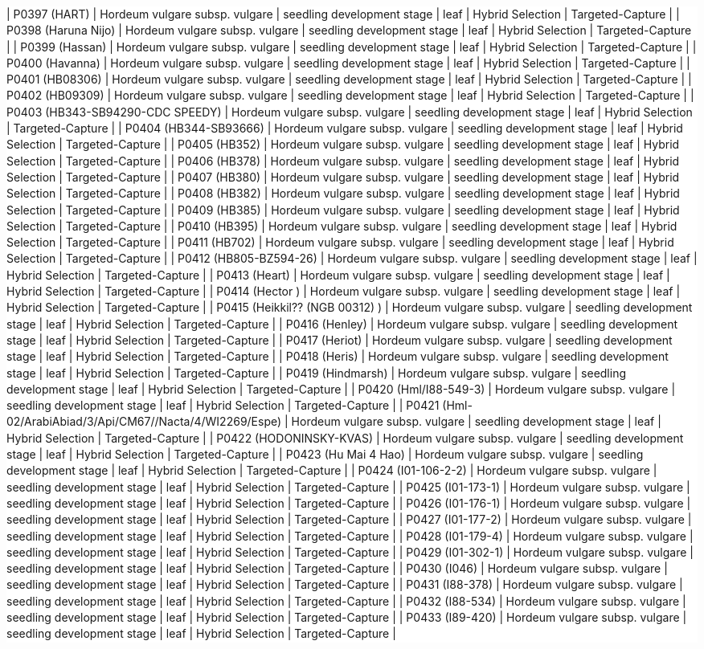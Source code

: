| P0397 (HART) | Hordeum vulgare subsp. vulgare | seedling development stage | leaf | Hybrid Selection | Targeted-Capture |
| P0398 (Haruna Nijo) | Hordeum vulgare subsp. vulgare | seedling development stage | leaf | Hybrid Selection | Targeted-Capture |
| P0399 (Hassan) | Hordeum vulgare subsp. vulgare | seedling development stage | leaf | Hybrid Selection | Targeted-Capture |
| P0400 (Havanna) | Hordeum vulgare subsp. vulgare | seedling development stage | leaf | Hybrid Selection | Targeted-Capture |
| P0401 (HB08306) | Hordeum vulgare subsp. vulgare | seedling development stage | leaf | Hybrid Selection | Targeted-Capture |
| P0402 (HB09309) | Hordeum vulgare subsp. vulgare | seedling development stage | leaf | Hybrid Selection | Targeted-Capture |
| P0403 (HB343-SB94290-CDC SPEEDY) | Hordeum vulgare subsp. vulgare | seedling development stage | leaf | Hybrid Selection | Targeted-Capture |
| P0404 (HB344-SB93666) | Hordeum vulgare subsp. vulgare | seedling development stage | leaf | Hybrid Selection | Targeted-Capture |
| P0405 (HB352) | Hordeum vulgare subsp. vulgare | seedling development stage | leaf | Hybrid Selection | Targeted-Capture |
| P0406 (HB378) | Hordeum vulgare subsp. vulgare | seedling development stage | leaf | Hybrid Selection | Targeted-Capture |
| P0407 (HB380) | Hordeum vulgare subsp. vulgare | seedling development stage | leaf | Hybrid Selection | Targeted-Capture |
| P0408 (HB382) | Hordeum vulgare subsp. vulgare | seedling development stage | leaf | Hybrid Selection | Targeted-Capture |
| P0409 (HB385) | Hordeum vulgare subsp. vulgare | seedling development stage | leaf | Hybrid Selection | Targeted-Capture |
| P0410 (HB395) | Hordeum vulgare subsp. vulgare | seedling development stage | leaf | Hybrid Selection | Targeted-Capture |
| P0411 (HB702) | Hordeum vulgare subsp. vulgare | seedling development stage | leaf | Hybrid Selection | Targeted-Capture |
| P0412 (HB805-BZ594-26) | Hordeum vulgare subsp. vulgare | seedling development stage | leaf | Hybrid Selection | Targeted-Capture |
| P0413 (Heart) | Hordeum vulgare subsp. vulgare | seedling development stage | leaf | Hybrid Selection | Targeted-Capture |
| P0414 (Hector ) | Hordeum vulgare subsp. vulgare | seedling development stage | leaf | Hybrid Selection | Targeted-Capture |
| P0415 (Heikkil?? (NGB 00312) ) | Hordeum vulgare subsp. vulgare | seedling development stage | leaf | Hybrid Selection | Targeted-Capture |
| P0416 (Henley) | Hordeum vulgare subsp. vulgare | seedling development stage | leaf | Hybrid Selection | Targeted-Capture |
| P0417 (Heriot) | Hordeum vulgare subsp. vulgare | seedling development stage | leaf | Hybrid Selection | Targeted-Capture |
| P0418 (Heris) | Hordeum vulgare subsp. vulgare | seedling development stage | leaf | Hybrid Selection | Targeted-Capture |
| P0419 (Hindmarsh) | Hordeum vulgare subsp. vulgare | seedling development stage | leaf | Hybrid Selection | Targeted-Capture |
| P0420 (Hml/I88-549-3) | Hordeum vulgare subsp. vulgare | seedling development stage | leaf | Hybrid Selection | Targeted-Capture |
| P0421 (Hml-02/ArabiAbiad/3/Api/CM67//Nacta/4/WI2269/Espe) | Hordeum vulgare subsp. vulgare | seedling development stage | leaf | Hybrid Selection | Targeted-Capture |
| P0422 (HODONINSKY-KVAS) | Hordeum vulgare subsp. vulgare | seedling development stage | leaf | Hybrid Selection | Targeted-Capture |
| P0423 (Hu Mai 4 Hao) | Hordeum vulgare subsp. vulgare | seedling development stage | leaf | Hybrid Selection | Targeted-Capture |
| P0424 (I01-106-2-2) | Hordeum vulgare subsp. vulgare | seedling development stage | leaf | Hybrid Selection | Targeted-Capture |
| P0425 (I01-173-1) | Hordeum vulgare subsp. vulgare | seedling development stage | leaf | Hybrid Selection | Targeted-Capture |
| P0426 (I01-176-1) | Hordeum vulgare subsp. vulgare | seedling development stage | leaf | Hybrid Selection | Targeted-Capture |
| P0427 (I01-177-2) | Hordeum vulgare subsp. vulgare | seedling development stage | leaf | Hybrid Selection | Targeted-Capture |
| P0428 (I01-179-4) | Hordeum vulgare subsp. vulgare | seedling development stage | leaf | Hybrid Selection | Targeted-Capture |
| P0429 (I01-302-1) | Hordeum vulgare subsp. vulgare | seedling development stage | leaf | Hybrid Selection | Targeted-Capture |
| P0430 (I046) | Hordeum vulgare subsp. vulgare | seedling development stage | leaf | Hybrid Selection | Targeted-Capture |
| P0431 (I88-378) | Hordeum vulgare subsp. vulgare | seedling development stage | leaf | Hybrid Selection | Targeted-Capture |
| P0432 (I88-534) | Hordeum vulgare subsp. vulgare | seedling development stage | leaf | Hybrid Selection | Targeted-Capture |
| P0433 (I89-420) | Hordeum vulgare subsp. vulgare | seedling development stage | leaf | Hybrid Selection | Targeted-Capture |